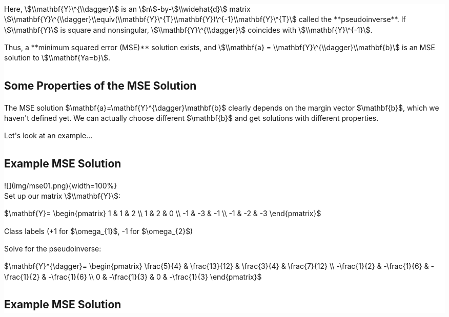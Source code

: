 <p class="fragment">
Here, \$\\mathbf{Y}\^{\\dagger}\$ is an \$n\$-by-\$\\widehat{d}\$ matrix
\$\\mathbf{Y}\^{\\dagger}\\equiv(\\mathbf{Y}\^{T}\\mathbf{Y})\^{-1}\\mathbf{Y}\^{T}\$ called
the **pseudoinverse**. If \$\\mathbf{Y}\$ is square and nonsingular,
\$\\mathbf{Y}\^{\\dagger}\$ coincides with \$\\mathbf{Y}\^{-1}\$.
</p>

<p class="fragment">
Thus, a **minimum squared error (MSE)** solution exists, and \$\\mathbf{a} =
\\mathbf{Y}\^{\\dagger}\\mathbf{b}\$ is an MSE solution to \$\\mathbf{Ya=b}\$.
</p>

## Some Properties of the MSE Solution

The MSE solution \$\\mathbf{a}=\\mathbf{Y}\^{\dagger}\\mathbf{b}\$ clearly depends on
the margin vector \$\\mathbf{b}\$, which we haven't defined yet. We can actually
choose different \$\\mathbf{b}\$ and get solutions with different properties.

Let's look at an example...

## Example MSE Solution

<div class="l-double">
<div>
![](img/mse01.png){width=100%}
</div>
<div>
Set up our matrix \$\\mathbf{Y}\$:

\$\\mathbf{Y}=
\\begin{pmatrix}
1  \& 1  \&  2 \\\\
1  \& 2  \&  0 \\\\
-1 \& -3 \& -1 \\\\
-1 \& -2 \& -3
\\end{pmatrix}\$

Class labels (+1 for \$\\omega\_{1}\$, -1 for \$\\omega\_{2}\$)

Solve for the pseudoinverse:

\$\\mathbf{Y}\^{\\dagger}=
\\begin{pmatrix}
\\frac{5}{4} \& \\frac{13}{12} \& \\frac{3}{4} \& \\frac{7}{12} \\\\
-\\frac{1}{2} \& -\\frac{1}{6} \& -\\frac{1}{2} \& -\\frac{1}{6} \\\\
0 \& -\\frac{1}{3} \& 0 \& -\\frac{1}{3}
\\end{pmatrix}\$

</div>
</div>

## Example MSE Solution

